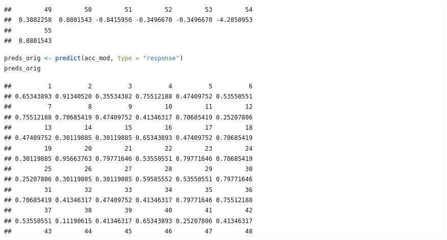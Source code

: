     ##         49         50         51         52         53         54 
    ##  0.3882258  0.8801543 -0.8415956 -0.3496670 -0.3496670 -4.2850953 
    ##         55 
    ##  0.8801543

``` r
preds_orig <- predict(acc_mod, type = "response")
preds_orig
```

    ##          1          2          3          4          5          6 
    ## 0.65343893 0.91340520 0.35534382 0.75512188 0.47409752 0.53550551 
    ##          7          8          9         10         11         12 
    ## 0.75512188 0.70685419 0.47409752 0.41346317 0.70685419 0.25207806 
    ##         13         14         15         16         17         18 
    ## 0.47409752 0.30119885 0.30119885 0.65343893 0.47409752 0.70685419 
    ##         19         20         21         22         23         24 
    ## 0.30119885 0.95663763 0.79771646 0.53550551 0.79771646 0.70685419 
    ##         25         26         27         28         29         30 
    ## 0.25207806 0.30119885 0.30119885 0.59585552 0.53550551 0.79771646 
    ##         31         32         33         34         35         36 
    ## 0.70685419 0.41346317 0.47409752 0.41346317 0.79771646 0.75512188 
    ##         37         38         39         40         41         42 
    ## 0.53550551 0.11190615 0.41346317 0.65343893 0.25207806 0.41346317 
    ##         43         44         45         46         47         48 